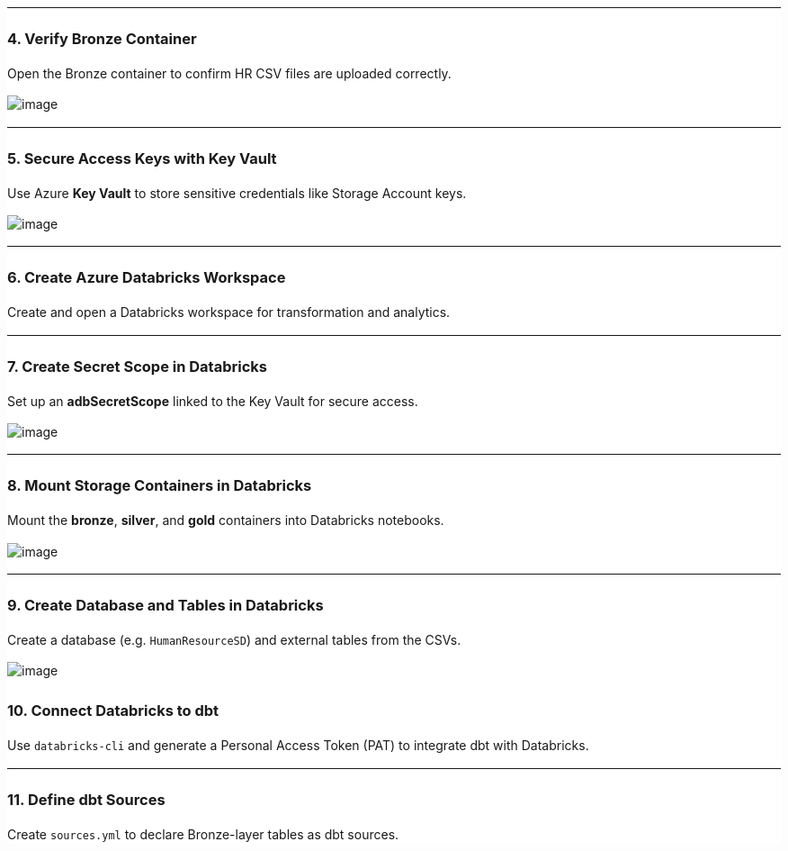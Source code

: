 
---

### 4. Verify Bronze Container
Open the Bronze container to confirm HR CSV files are uploaded correctly.

<img width="1045" height="421" alt="image" src="https://github.com/user-attachments/assets/cc0863a1-b3e4-4106-b8ca-b93a1f1c403d" />

---

### 5. Secure Access Keys with Key Vault
Use Azure **Key Vault** to store sensitive credentials like Storage Account keys.

<img width="1272" height="340" alt="image" src="https://github.com/user-attachments/assets/bee1b66c-9b3b-4ca7-ab9d-e0266a700b5d" />




---

### 6. Create Azure Databricks Workspace
Create and open a Databricks workspace for transformation and analytics.

---

### 7. Create Secret Scope in Databricks
Set up an **adbSecretScope** linked to the Key Vault for secure access.

<img width="1276" height="568" alt="image" src="https://github.com/user-attachments/assets/1be385d6-b432-43e8-a0fc-42352b5ce855" />

---

### 8. Mount Storage Containers in Databricks
Mount the **bronze**, **silver**, and **gold** containers into Databricks notebooks.

<img width="1044" height="1200" alt="image" src="https://github.com/user-attachments/assets/b65c0f44-44b1-4f3a-9792-579d2d3b6cc2" />


---

### 9. Create Database and Tables in Databricks
Create a database (e.g. `HumanResourceSD`) and external tables from the CSVs.

<img width="713" height="867" alt="image" src="https://github.com/user-attachments/assets/0c1c7e7b-6197-487e-b8a4-be1e27d8b36b" />


### 10. Connect Databricks to dbt
Use `databricks-cli` and generate a Personal Access Token (PAT) to integrate dbt with Databricks.

---

### 11. Define dbt Sources
Create `sources.yml` to declare Bronze-layer tables as dbt sources.
